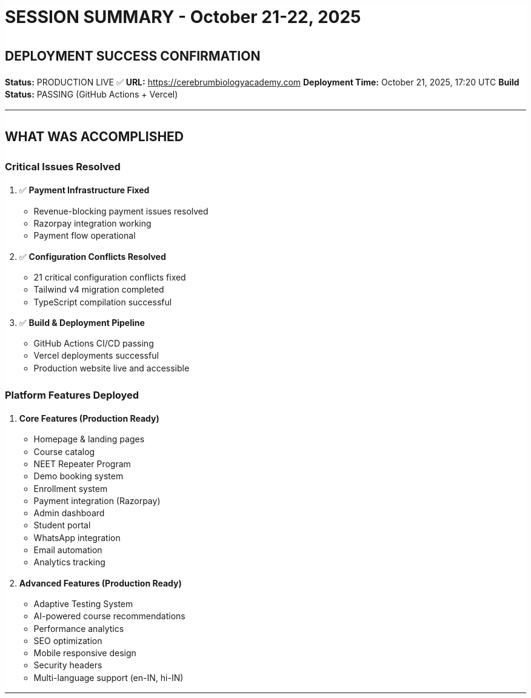 # SESSION SUMMARY - October 21-22, 2025

## DEPLOYMENT SUCCESS CONFIRMATION

**Status:** PRODUCTION LIVE ✅
**URL:** https://cerebrumbiologyacademy.com
**Deployment Time:** October 21, 2025, 17:20 UTC
**Build Status:** PASSING (GitHub Actions + Vercel)

---

## WHAT WAS ACCOMPLISHED

### Critical Issues Resolved

1. ✅ **Payment Infrastructure Fixed**
   - Revenue-blocking payment issues resolved
   - Razorpay integration working
   - Payment flow operational

2. ✅ **Configuration Conflicts Resolved**
   - 21 critical configuration conflicts fixed
   - Tailwind v4 migration completed
   - TypeScript compilation successful

3. ✅ **Build & Deployment Pipeline**
   - GitHub Actions CI/CD passing
   - Vercel deployments successful
   - Production website live and accessible

### Platform Features Deployed

1. **Core Features (Production Ready)**
   - Homepage & landing pages
   - Course catalog
   - NEET Repeater Program
   - Demo booking system
   - Enrollment system
   - Payment integration (Razorpay)
   - Admin dashboard
   - Student portal
   - WhatsApp integration
   - Email automation
   - Analytics tracking

2. **Advanced Features (Production Ready)**
   - Adaptive Testing System
   - AI-powered course recommendations
   - Performance analytics
   - SEO optimization
   - Mobile responsive design
   - Security headers
   - Multi-language support (en-IN, hi-IN)

---